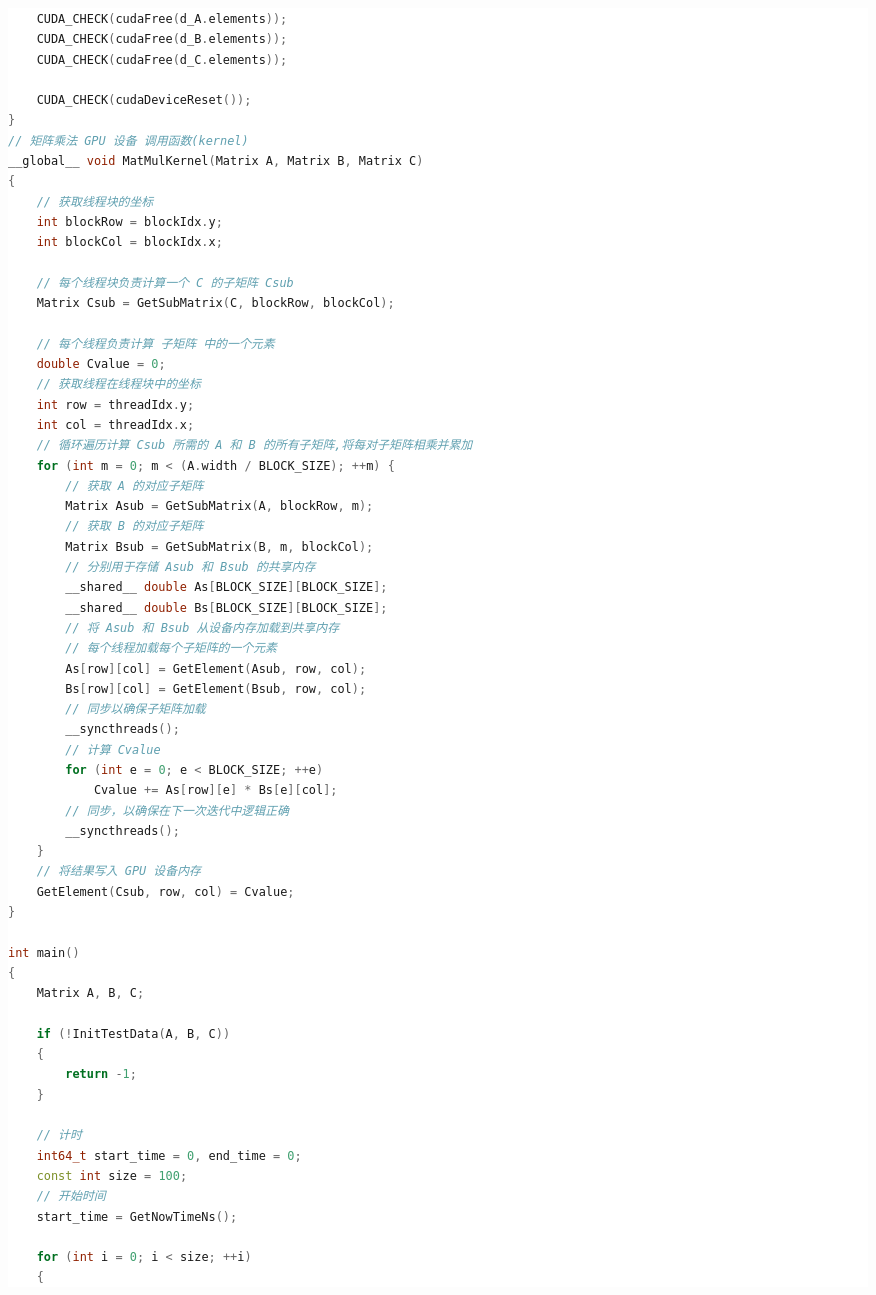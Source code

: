 ```cpp
    CUDA_CHECK(cudaFree(d_A.elements));
    CUDA_CHECK(cudaFree(d_B.elements));
    CUDA_CHECK(cudaFree(d_C.elements));

    CUDA_CHECK(cudaDeviceReset());
}
// 矩阵乘法 GPU 设备 调用函数(kernel)
__global__ void MatMulKernel(Matrix A, Matrix B, Matrix C)
{
    // 获取线程块的坐标
    int blockRow = blockIdx.y;
    int blockCol = blockIdx.x;

    // 每个线程块负责计算一个 C 的子矩阵 Csub
    Matrix Csub = GetSubMatrix(C, blockRow, blockCol);
    
    // 每个线程负责计算 子矩阵 中的一个元素
    double Cvalue = 0;
    // 获取线程在线程块中的坐标
    int row = threadIdx.y;
    int col = threadIdx.x;
    // 循环遍历计算 Csub 所需的 A 和 B 的所有子矩阵,将每对子矩阵相乘并累加
    for (int m = 0; m < (A.width / BLOCK_SIZE); ++m) {
        // 获取 A 的对应子矩阵
        Matrix Asub = GetSubMatrix(A, blockRow, m);
        // 获取 B 的对应子矩阵
        Matrix Bsub = GetSubMatrix(B, m, blockCol);
        // 分别用于存储 Asub 和 Bsub 的共享内存
        __shared__ double As[BLOCK_SIZE][BLOCK_SIZE];
        __shared__ double Bs[BLOCK_SIZE][BLOCK_SIZE];
        // 将 Asub 和 Bsub 从设备内存加载到共享内存
 		// 每个线程加载每个子矩阵的一个元素
        As[row][col] = GetElement(Asub, row, col);
        Bs[row][col] = GetElement(Bsub, row, col);
        // 同步以确保子矩阵加载
        __syncthreads();
        // 计算 Cvalue
        for (int e = 0; e < BLOCK_SIZE; ++e)
            Cvalue += As[row][e] * Bs[e][col];
        // 同步，以确保在下一次迭代中逻辑正确
        __syncthreads();
    }
    // 将结果写入 GPU 设备内存
    GetElement(Csub, row, col) = Cvalue;
}

int main()
{
    Matrix A, B, C;

    if (!InitTestData(A, B, C))
    {
        return -1;
    }

    // 计时
    int64_t start_time = 0, end_time = 0;
    const int size = 100;
    // 开始时间
    start_time = GetNowTimeNs();

    for (int i = 0; i < size; ++i)
    {
```